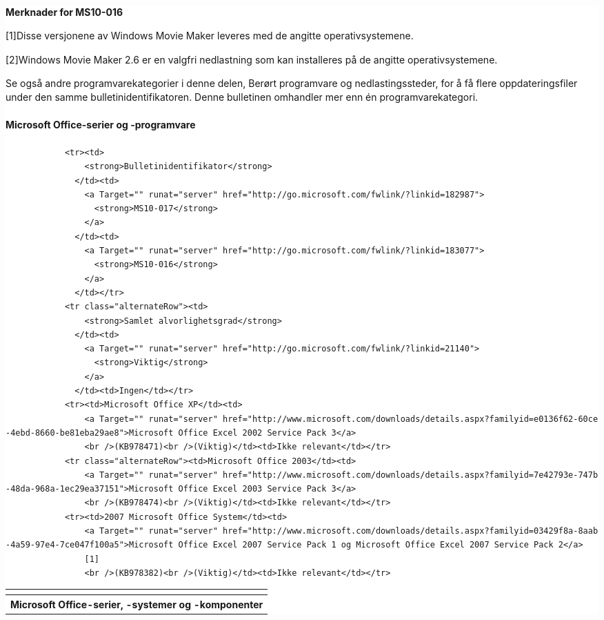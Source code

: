 **Merknader for MS10-016**

\[1\]Disse versjonene av Windows Movie Maker leveres med de angitte operativsystemene.

\[2\]Windows Movie Maker 2.6 er en valgfri nedlastning som kan installeres på de angitte operativsystemene.

Se også andre programvarekategorier i denne delen, Berørt programvare og nedlastingssteder, for å få flere oppdateringsfiler under den samme bulletinidentifikatoren. Denne bulletinen omhandler mer enn én programvarekategori.

#### Microsoft Office-serier og -programvare

<table xmlns="http://www.w3.org/1999/xhtml">
  <tr class="thead">
    <th></th>
    <th></th>
    <th></th>
  </tr>
                <tr><th colspan="3">Microsoft Office-serier, -systemer og -komponenter</th></tr>
              
                <tr><td>
                    <strong>Bulletinidentifikator</strong>
                  </td><td>
                    <a Target="" runat="server" href="http://go.microsoft.com/fwlink/?linkid=182987">
                      <strong>MS10-017</strong>
                    </a>
                  </td><td>
                    <a Target="" runat="server" href="http://go.microsoft.com/fwlink/?linkid=183077">
                      <strong>MS10-016</strong>
                    </a>
                  </td></tr>
                <tr class="alternateRow"><td>
                    <strong>Samlet alvorlighetsgrad</strong>
                  </td><td>
                    <a Target="" runat="server" href="http://go.microsoft.com/fwlink/?linkid=21140">
                      <strong>Viktig</strong>
                    </a>
                  </td><td>Ingen</td></tr>
                <tr><td>Microsoft Office XP</td><td>
                    <a Target="" runat="server" href="http://www.microsoft.com/downloads/details.aspx?familyid=e0136f62-60ce-4ebd-8660-be81eba29ae8">Microsoft Office Excel 2002 Service Pack 3</a>
                    <br />(KB978471)<br />(Viktig)</td><td>Ikke relevant</td></tr>
                <tr class="alternateRow"><td>Microsoft Office 2003</td><td>
                    <a Target="" runat="server" href="http://www.microsoft.com/downloads/details.aspx?familyid=7e42793e-747b-48da-968a-1ec29ea37151">Microsoft Office Excel 2003 Service Pack 3</a>
                    <br />(KB978474)<br />(Viktig)</td><td>Ikke relevant</td></tr>
                <tr><td>2007 Microsoft Office System</td><td>
                    <a Target="" runat="server" href="http://www.microsoft.com/downloads/details.aspx?familyid=03429f8a-8aab-4a59-97e4-7ce047f100a5">Microsoft Office Excel 2007 Service Pack 1 og Microsoft Office Excel 2007 Service Pack 2</a>
                    [1]
                    <br />(KB978382)<br />(Viktig)</td><td>Ikke relevant</td></tr>
              